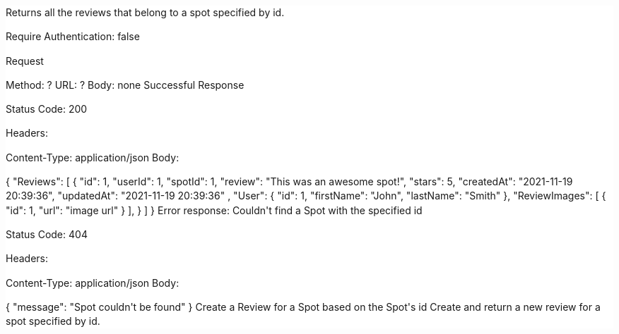 Returns all the reviews that belong to a spot specified by id.

Require Authentication: false

Request

Method: ?
URL: ?
Body: none
Successful Response

Status Code: 200

Headers:

Content-Type: application/json
Body:

{
"Reviews": [
{
"id": 1,
"userId": 1,
"spotId": 1,
"review": "This was an awesome spot!",
"stars": 5,
"createdAt": "2021-11-19 20:39:36",
"updatedAt": "2021-11-19 20:39:36" ,
"User": {
"id": 1,
"firstName": "John",
"lastName": "Smith"
},
"ReviewImages": [
{
"id": 1,
"url": "image url"
}
],
}
]
}
Error response: Couldn't find a Spot with the specified id

Status Code: 404

Headers:

Content-Type: application/json
Body:

{
"message": "Spot couldn't be found"
}
Create a Review for a Spot based on the Spot's id
Create and return a new review for a spot specified by id.
